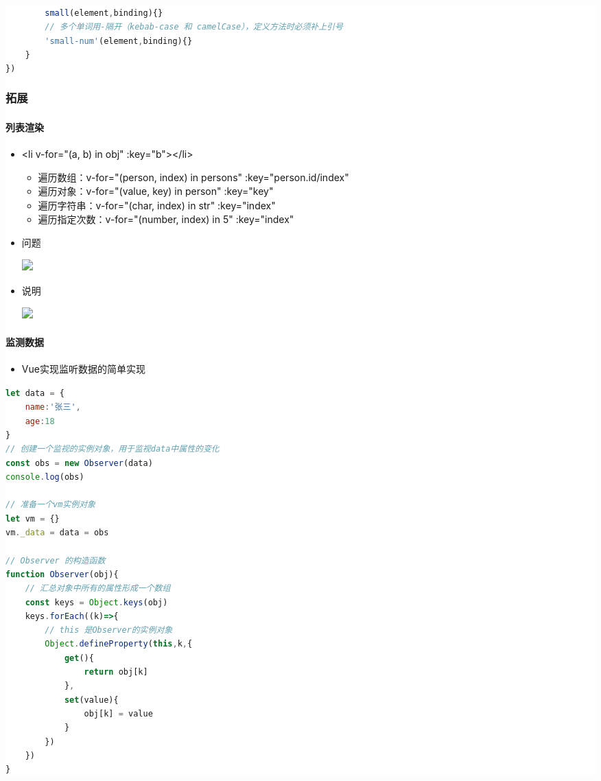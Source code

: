 ```js
        small(element,binding){}
        // 多个单词用-隔开（kebab-case 和 camelCase），定义方法时必须补上引号
        'small-num'(element,binding){}
    }
})
```





### 拓展

#### 列表渲染

- \<li v-for="(a, b) in obj" :key="b">\</li>

  - 遍历数组：v-for="(person, index) in persons" :key="person.id/index"
  - 遍历对象：v-for="(value, key) in person" :key="key"
  - 遍历字符串：v-for="(char, index) in str" :key="index"
  - 遍历指定次数：v-for="(number, index) in 5" :key="index"

- 问题

  ![](D:\picture\typora\java\que.jpeg)

- 说明

  ![](D:\picture\typora\java\sifneiijidfie.jpeg)



#### 监测数据

- Vue实现监听数据的简单实现

```js
let data = {
    name:'张三',
    age:18
}
// 创建一个监视的实例对象，用于监视data中属性的变化
const obs = new Observer(data)
console.log(obs)

// 准备一个vm实例对象
let vm = {}
vm._data = data = obs

// Observer 的构造函数
function Observer(obj){
    // 汇总对象中所有的属性形成一个数组
    const keys = Object.keys(obj)
    keys.forEach((k)=>{
        // this 是Observer的实例对象
        Object.defineProperty(this,k,{
            get(){
                return obj[k]
            },
            set(value){
                obj[k] = value
            }
        })
    })
}
```
